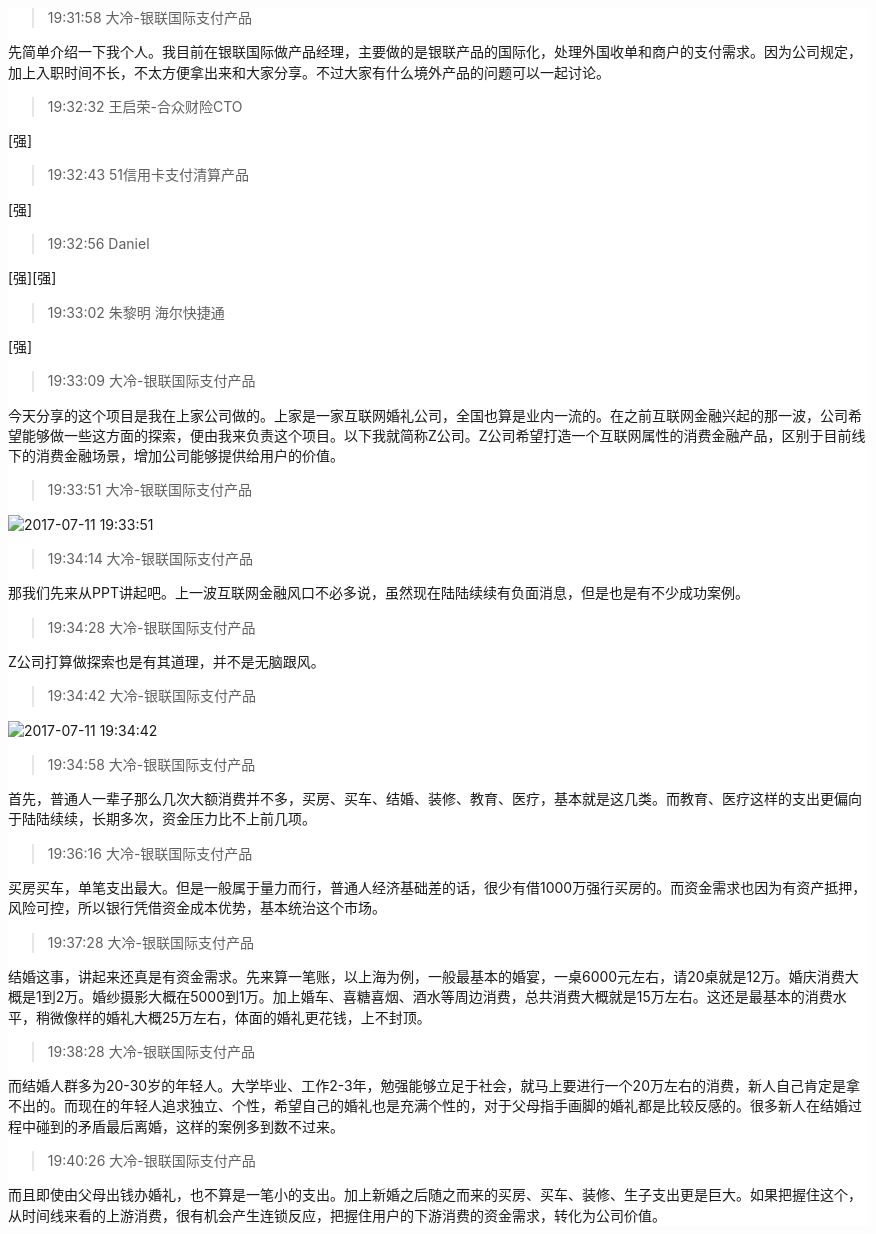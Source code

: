 > 19:31:58  大冷-银联国际支付产品  
   
先简单介绍一下我个人。我目前在银联国际做产品经理，主要做的是银联产品的国际化，处理外国收单和商户的支付需求。因为公司规定，加上入职时间不长，不太方便拿出来和大家分享。不过大家有什么境外产品的问题可以一起讨论。  
   
> 19:32:32  王启荣-合众财险CTO  
   
[强]  
   
> 19:32:43  51信用卡支付清算产品  
   
[强]  
   
> 19:32:56  Daniel  
   
[强][强]  
   
> 19:33:02  朱黎明 海尔快捷通   
   
[强]  
   
> 19:33:09  大冷-银联国际支付产品  
   
今天分享的这个项目是我在上家公司做的。上家是一家互联网婚礼公司，全国也算是业内一流的。在之前互联网金融兴起的那一波，公司希望能够做一些这方面的探索，便由我来负责这个项目。以下我就简称Z公司。Z公司希望打造一个互联网属性的消费金融产品，区别于目前线下的消费金融场景，增加公司能够提供给用户的价值。  
   
> 19:33:51  大冷-银联国际支付产品  
   
![2017-07-11 19:33:51](http://static.cocolian.cn/img/20170711_193351.png) 
   
> 19:34:14  大冷-银联国际支付产品  
   
那我们先来从PPT讲起吧。上一波互联网金融风口不必多说，虽然现在陆陆续续有负面消息，但是也是有不少成功案例。  
   
> 19:34:28  大冷-银联国际支付产品  
   
Z公司打算做探索也是有其道理，并不是无脑跟风。  
   
> 19:34:42  大冷-银联国际支付产品  
   
![2017-07-11 19:34:42](http://static.cocolian.cn/img/20170711_193442.png) 
   
> 19:34:58  大冷-银联国际支付产品  
   
首先，普通人一辈子那么几次大额消费并不多，买房、买车、结婚、装修、教育、医疗，基本就是这几类。而教育、医疗这样的支出更偏向于陆陆续续，长期多次，资金压力比不上前几项。  
   
> 19:36:16  大冷-银联国际支付产品  
   
买房买车，单笔支出最大。但是一般属于量力而行，普通人经济基础差的话，很少有借1000万强行买房的。而资金需求也因为有资产抵押，风险可控，所以银行凭借资金成本优势，基本统治这个市场。  
   
> 19:37:28  大冷-银联国际支付产品  
   
结婚这事，讲起来还真是有资金需求。先来算一笔账，以上海为例，一般最基本的婚宴，一桌6000元左右，请20桌就是12万。婚庆消费大概是1到2万。婚纱摄影大概在5000到1万。加上婚车、喜糖喜烟、酒水等周边消费，总共消费大概就是15万左右。这还是最基本的消费水平，稍微像样的婚礼大概25万左右，体面的婚礼更花钱，上不封顶。  
   
> 19:38:28  大冷-银联国际支付产品  
   
而结婚人群多为20-30岁的年轻人。大学毕业、工作2-3年，勉强能够立足于社会，就马上要进行一个20万左右的消费，新人自己肯定是拿不出的。而现在的年轻人追求独立、个性，希望自己的婚礼也是充满个性的，对于父母指手画脚的婚礼都是比较反感的。很多新人在结婚过程中碰到的矛盾最后离婚，这样的案例多到数不过来。  
   
> 19:40:26  大冷-银联国际支付产品  
   
而且即使由父母出钱办婚礼，也不算是一笔小的支出。加上新婚之后随之而来的买房、买车、装修、生子支出更是巨大。如果把握住这个，从时间线来看的上游消费，很有机会产生连锁反应，把握住用户的下游消费的资金需求，转化为公司价值。  
   